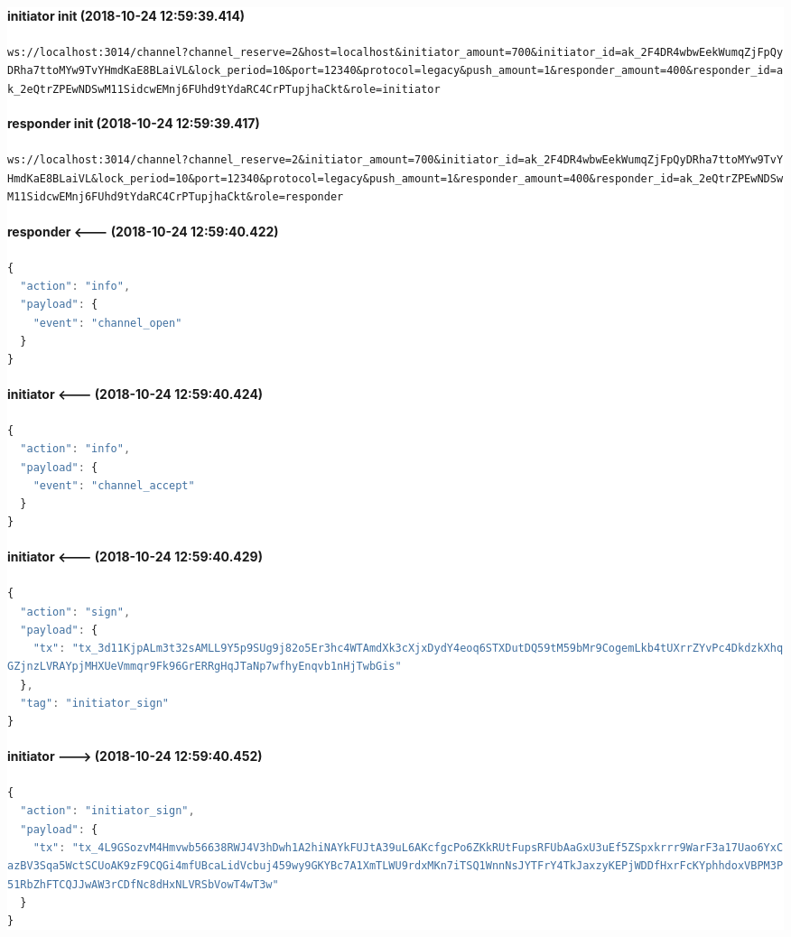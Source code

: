 
#### initiator init (2018-10-24 12:59:39.414)
```
ws://localhost:3014/channel?channel_reserve=2&host=localhost&initiator_amount=700&initiator_id=ak_2F4DR4wbwEekWumqZjFpQyDRha7ttoMYw9TvYHmdKaE8BLaiVL&lock_period=10&port=12340&protocol=legacy&push_amount=1&responder_amount=400&responder_id=ak_2eQtrZPEwNDSwM11SidcwEMnj6FUhd9tYdaRC4CrPTupjhaCkt&role=initiator
```

#### responder init (2018-10-24 12:59:39.417)
```
ws://localhost:3014/channel?channel_reserve=2&initiator_amount=700&initiator_id=ak_2F4DR4wbwEekWumqZjFpQyDRha7ttoMYw9TvYHmdKaE8BLaiVL&lock_period=10&port=12340&protocol=legacy&push_amount=1&responder_amount=400&responder_id=ak_2eQtrZPEwNDSwM11SidcwEMnj6FUhd9tYdaRC4CrPTupjhaCkt&role=responder
```

#### responder <--- (2018-10-24 12:59:40.422)
```javascript
{
  "action": "info",
  "payload": {
    "event": "channel_open"
  }
}
```

#### initiator <--- (2018-10-24 12:59:40.424)
```javascript
{
  "action": "info",
  "payload": {
    "event": "channel_accept"
  }
}
```

#### initiator <--- (2018-10-24 12:59:40.429)
```javascript
{
  "action": "sign",
  "payload": {
    "tx": "tx_3d11KjpALm3t32sAMLL9Y5p9SUg9j82o5Er3hc4WTAmdXk3cXjxDydY4eoq6STXDutDQ59tM59bMr9CogemLkb4tUXrrZYvPc4DkdzkXhqGZjnzLVRAYpjMHXUeVmmqr9Fk96GrERRgHqJTaNp7wfhyEnqvb1nHjTwbGis"
  },
  "tag": "initiator_sign"
}
```

#### initiator ---> (2018-10-24 12:59:40.452)
```javascript
{
  "action": "initiator_sign",
  "payload": {
    "tx": "tx_4L9GSozvM4Hmvwb56638RWJ4V3hDwh1A2hiNAYkFUJtA39uL6AKcfgcPo6ZKkRUtFupsRFUbAaGxU3uEf5ZSpxkrrr9WarF3a17Uao6YxCazBV3Sqa5WctSCUoAK9zF9CQGi4mfUBcaLidVcbuj459wy9GKYBc7A1XmTLWU9rdxMKn7iTSQ1WnnNsJYTFrY4TkJaxzyKEPjWDDfHxrFcKYphhdoxVBPM3P51RbZhFTCQJJwAW3rCDfNc8dHxNLVRSbVowT4wT3w"
  }
}
```
